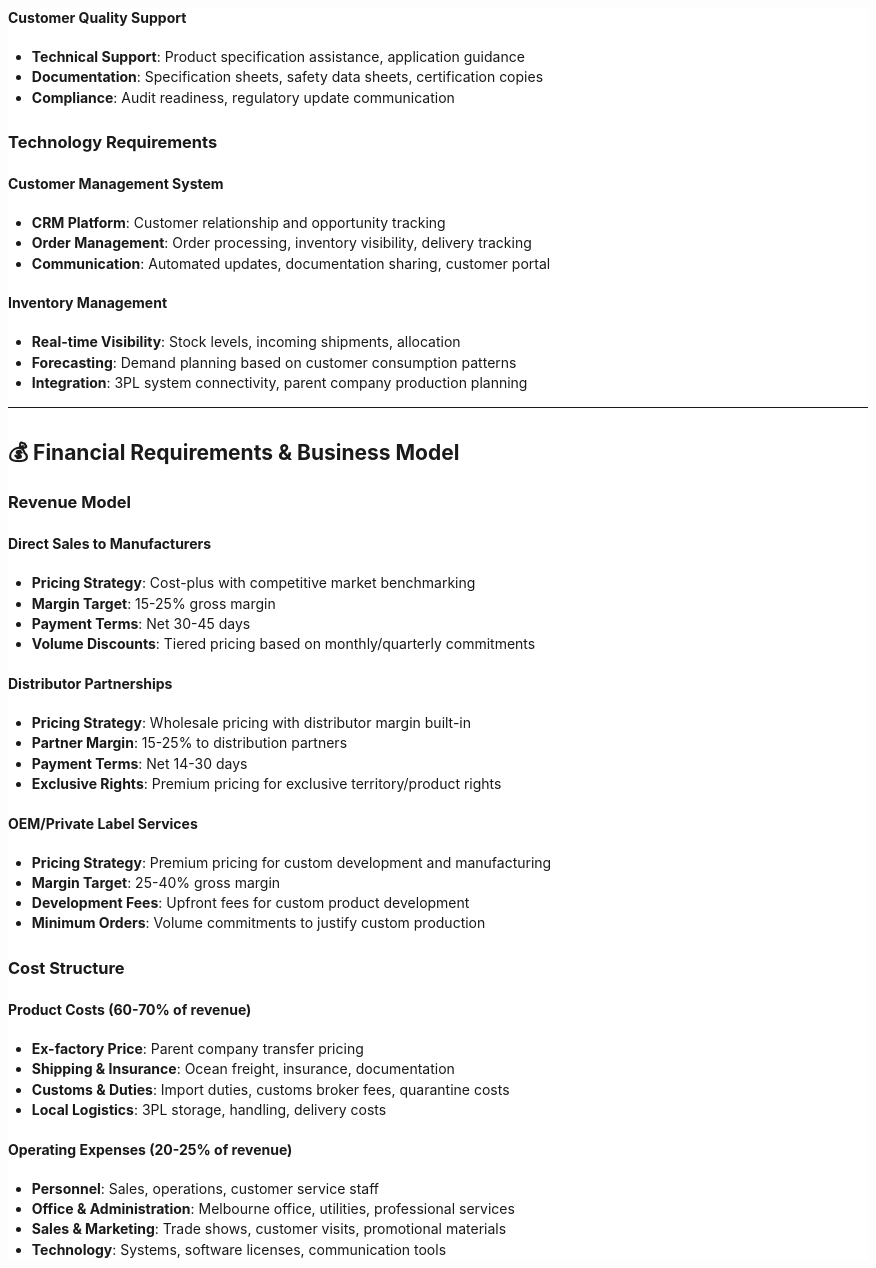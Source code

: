 #### **Customer Quality Support**
- **Technical Support**: Product specification assistance, application guidance
- **Documentation**: Specification sheets, safety data sheets, certification copies
- **Compliance**: Audit readiness, regulatory update communication

### **Technology Requirements**

#### **Customer Management System**
- **CRM Platform**: Customer relationship and opportunity tracking
- **Order Management**: Order processing, inventory visibility, delivery tracking
- **Communication**: Automated updates, documentation sharing, customer portal

#### **Inventory Management**
- **Real-time Visibility**: Stock levels, incoming shipments, allocation
- **Forecasting**: Demand planning based on customer consumption patterns
- **Integration**: 3PL system connectivity, parent company production planning

---

## 💰 Financial Requirements & Business Model

### **Revenue Model**

#### **Direct Sales to Manufacturers**
- **Pricing Strategy**: Cost-plus with competitive market benchmarking
- **Margin Target**: 15-25% gross margin
- **Payment Terms**: Net 30-45 days
- **Volume Discounts**: Tiered pricing based on monthly/quarterly commitments

#### **Distributor Partnerships**
- **Pricing Strategy**: Wholesale pricing with distributor margin built-in
- **Partner Margin**: 15-25% to distribution partners
- **Payment Terms**: Net 14-30 days
- **Exclusive Rights**: Premium pricing for exclusive territory/product rights

#### **OEM/Private Label Services**
- **Pricing Strategy**: Premium pricing for custom development and manufacturing
- **Margin Target**: 25-40% gross margin
- **Development Fees**: Upfront fees for custom product development
- **Minimum Orders**: Volume commitments to justify custom production

### **Cost Structure**

#### **Product Costs (60-70% of revenue)**
- **Ex-factory Price**: Parent company transfer pricing
- **Shipping & Insurance**: Ocean freight, insurance, documentation
- **Customs & Duties**: Import duties, customs broker fees, quarantine costs
- **Local Logistics**: 3PL storage, handling, delivery costs

#### **Operating Expenses (20-25% of revenue)**
- **Personnel**: Sales, operations, customer service staff
- **Office & Administration**: Melbourne office, utilities, professional services
- **Sales & Marketing**: Trade shows, customer visits, promotional materials
- **Technology**: Systems, software licenses, communication tools

